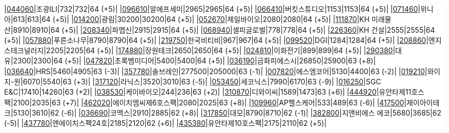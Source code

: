 |[044060](https://finance.daum.net/quotes/A044060)|조광ILI|732|732|64 (+5)|
|[096610](https://finance.daum.net/quotes/A096610)|알에프세미|2965|2965|64 (+5)|
|[066410](https://finance.daum.net/quotes/A066410)|버킷스튜디오|1153|1153|64 (+5)|
|[071460](https://finance.daum.net/quotes/A071460)|위니아|613|613|64 (+5)|
|[014200](https://finance.daum.net/quotes/A014200)|광림|30200|30200|64 (+5)|
|[052670](https://finance.daum.net/quotes/A052670)|제일바이오|2080|2080|64 (+5)|
|[111870](https://finance.daum.net/quotes/A111870)|KH 미래물산|8910|8910|64 (+5)|
|[208340](https://finance.daum.net/quotes/A208340)|파멥신|2915|2915|64 (+5)|
|[068940](https://finance.daum.net/quotes/A068940)|셀피글로벌|778|778|64 (+5)|
|[226360](https://finance.daum.net/quotes/A226360)|KH 건설|2555|2555|64 (+5)|
|[057880](https://finance.daum.net/quotes/A057880)|푸른소나무|8790|8790|64 (+5)|
|[219750](https://finance.daum.net/quotes/A219750)|한국비티비|967|967|64 (+5)|
|[099520](https://finance.daum.net/quotes/A099520)|DGI|1284|1284|64 (+5)|
|[208860](https://finance.daum.net/quotes/A208860)|엔지스테크널러지|2205|2205|64 (+5)|
|[174880](https://finance.daum.net/quotes/A174880)|장원테크|2650|2650|64 (+5)|
|[024810](https://finance.daum.net/quotes/A024810)|이화전기|899|899|64 (+5)|
|[290380](https://finance.daum.net/quotes/A290380)|대유|2300|2300|64 (+5)|
|[047820](https://finance.daum.net/quotes/A047820)|초록뱀미디어|5400|5400|64 (+5)|
|[036190](https://finance.daum.net/quotes/A036190)|금화피에스시|26850|25900|63 (+8)|
|[036640](https://finance.daum.net/quotes/A036640)|HRS|5460|4905|63 (-3)|
|[357780](https://finance.daum.net/quotes/A357780)|솔브레인|277500|205000|63 (-1)|
|[007820](https://finance.daum.net/quotes/A007820)|에스엠코어|5130|4400|63 (-2)|
|[019210](https://finance.daum.net/quotes/A019210)|와이지-원|6070|5540|63 (+3)|
|[317120](https://finance.daum.net/quotes/A317120)|라닉스|3520|3010|63 (-5)|
|[053450](https://finance.daum.net/quotes/A053450)|세코닉스|7990|6170|63 (-9)|
|[016250](https://finance.daum.net/quotes/A016250)|SGC E&C|17410|14260|63 (+2)|
|[038530](https://finance.daum.net/quotes/A038530)|케이바이오|244|236|63 (+2)|
|[310870](https://finance.daum.net/quotes/A310870)|디와이씨|1589|1473|63 (+6)|
|[444920](https://finance.daum.net/quotes/A444920)|유안타제11호스팩|2100|2035|63 (+7)|
|[462020](https://finance.daum.net/quotes/A462020)|에이치엠씨제6호스팩|2080|2025|63 (+8)|
|[109960](https://finance.daum.net/quotes/A109960)|AP헬스케어|533|489|63 (-6)|
|[417500](https://finance.daum.net/quotes/A417500)|제이아이테크|5130|3610|62 (-6)|
|[036690](https://finance.daum.net/quotes/A036690)|코맥스|2910|2885|62 (+8)|
|[317850](https://finance.daum.net/quotes/A317850)|대모|8790|8710|62 (-1)|
|[382800](https://finance.daum.net/quotes/A382800)|지앤비에스 에코|5680|3685|62 (-5)|
|[437780](https://finance.daum.net/quotes/A437780)|엔에이치스팩24호|2185|2120|62 (+6)|
|[435380](https://finance.daum.net/quotes/A435380)|유안타제10호스팩|2175|2110|62 (+5)|